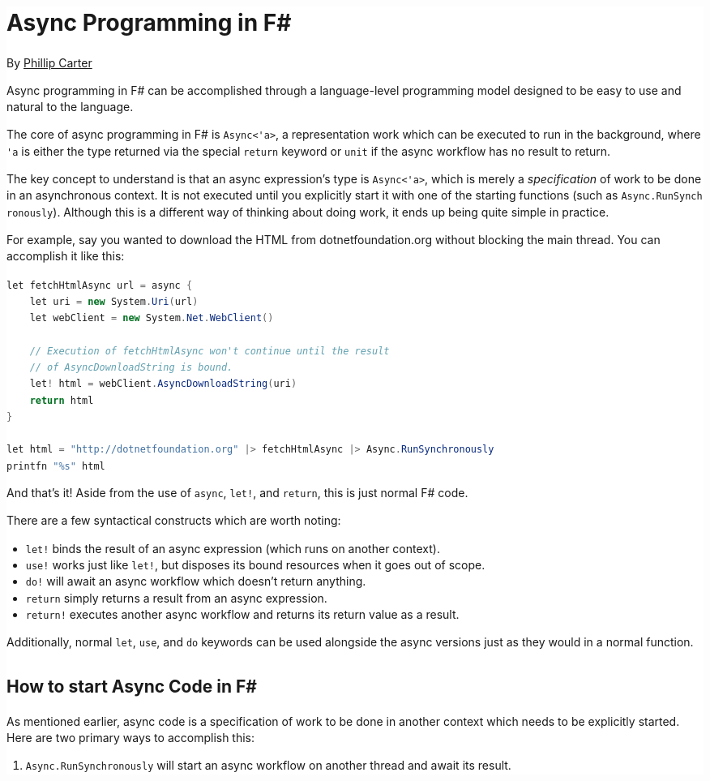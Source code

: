 # Async Programming in F# 

By [Phillip Carter](https://github.com/cartermp)

Async programming in F# can be accomplished through a language-level programming model designed to be easy to use and natural to the language.

The core of async programming in F# is `Async<'a>`, a representation work which can be executed to run in the background, where `'a` is either the type returned via the special `return` keyword or `unit` if the async workflow has no result to return.

The key concept to understand is that an async expression’s type is `Async<'a>`, which is merely a _specification_ of work to be done in an asynchronous context. It is not executed until you explicitly start it with one of the starting functions (such as `Async.RunSynchronously`). Although this is a different way of thinking about doing work, it ends up being quite simple in practice.

For example, say you wanted to download the HTML from dotnetfoundation.org without blocking the main thread. You can accomplish it like this:

```cs
let fetchHtmlAsync url = async {
    let uri = new System.Uri(url)
    let webClient = new System.Net.WebClient()

    // Execution of fetchHtmlAsync won't continue until the result
    // of AsyncDownloadString is bound.
    let! html = webClient.AsyncDownloadString(uri)
    return html
}

let html = "http://dotnetfoundation.org" |> fetchHtmlAsync |> Async.RunSynchronously
printfn "%s" html

```

And that’s it! Aside from the use of `async`, `let!`, and `return`, this is just normal F# code.

There are a few syntactical constructs which are worth noting:

*   `let!` binds the result of an async expression (which runs on another context).
*   `use!` works just like `let!`, but disposes its bound resources when it goes out of scope.
*   `do!` will await an async workflow which doesn’t return anything.
*   `return` simply returns a result from an async expression.
*   `return!` executes another async workflow and returns its return value as a result.

Additionally, normal `let`, `use`, and `do` keywords can be used alongside the async versions just as they would in a normal function.

## How to start Async Code in F# 

As mentioned earlier, async code is a specification of work to be done in another context which needs to be explicitly started. Here are two primary ways to accomplish this:

1.  `Async.RunSynchronously` will start an async workflow on another thread and await its result.
